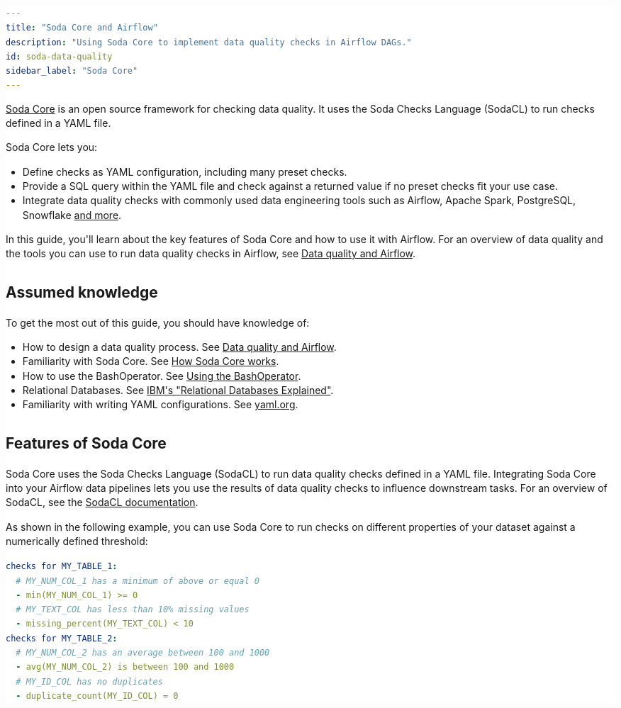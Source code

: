 ```yaml
---
title: "Soda Core and Airflow"
description: "Using Soda Core to implement data quality checks in Airflow DAGs."
id: soda-data-quality
sidebar_label: "Soda Core"
---
```


[Soda Core](https://www.soda.io/core) is an open source framework for checking data quality. It uses the Soda Checks Language (SodaCL) to run checks defined in a YAML file.

Soda Core lets you:

- Define checks as YAML configuration, including many preset checks.
- Provide a SQL query within the YAML file and check against a returned value if no preset checks fit your use case.
- Integrate data quality checks with commonly used data engineering tools such as Airflow, Apache Spark, PostgreSQL, Snowflake [and more](https://www.soda.io/integrations).

In this guide, you'll learn about the key features of Soda Core and how to use it with Airflow. For an overview of data quality and the tools you can use to run data quality checks in Airflow, see [Data quality and Airflow](https://www.astronomer.io/guides/data-quality).

## Assumed knowledge

To get the most out of this guide, you should have knowledge of:

- How to design a data quality process. See [Data quality and Airflow](https://www.astronomer.io/guides/data-quality).
- Familiarity with Soda Core. See [How Soda Core works](https://docs.soda.io/soda-core/how-core-works.html).
- How to use the BashOperator. See [Using the BashOperator](https://www.astronomer.io/guides/scripts-bash-operator/).
- Relational Databases. See [IBM's "Relational Databases Explained"](https://www.ibm.com/cloud/learn/relational-databases).
- Familiarity with writing YAML configurations. See [yaml.org](https://yaml.org/).

## Features of Soda Core

Soda Core uses the Soda Checks Language (SodaCL) to run data quality checks defined in a YAML file.  Integrating Soda Core into your Airflow data pipelines lets you use the results of data quality checks to influence downstream tasks. For an overview of SodaCL, see the [SodaCL documentation](https://docs.soda.io/soda-cl/soda-cl-overview.html).

As shown in the following example, you can use Soda Core to run checks on different properties of your dataset against a numerically defined threshold:

```YAML
checks for MY_TABLE_1:
  # MY_NUM_COL_1 has a minimum of above or equal 0
  - min(MY_NUM_COL_1) >= 0
  # MY_TEXT_COL has less than 10% missing values
  - missing_percent(MY_TEXT_COL) < 10
checks for MY_TABLE_2:
  # MY_NUM_COL_2 has an average between 100 and 1000
  - avg(MY_NUM_COL_2) is between 100 and 1000
  # MY_ID_COL has no duplicates
  - duplicate_count(MY_ID_COL) = 0
```
